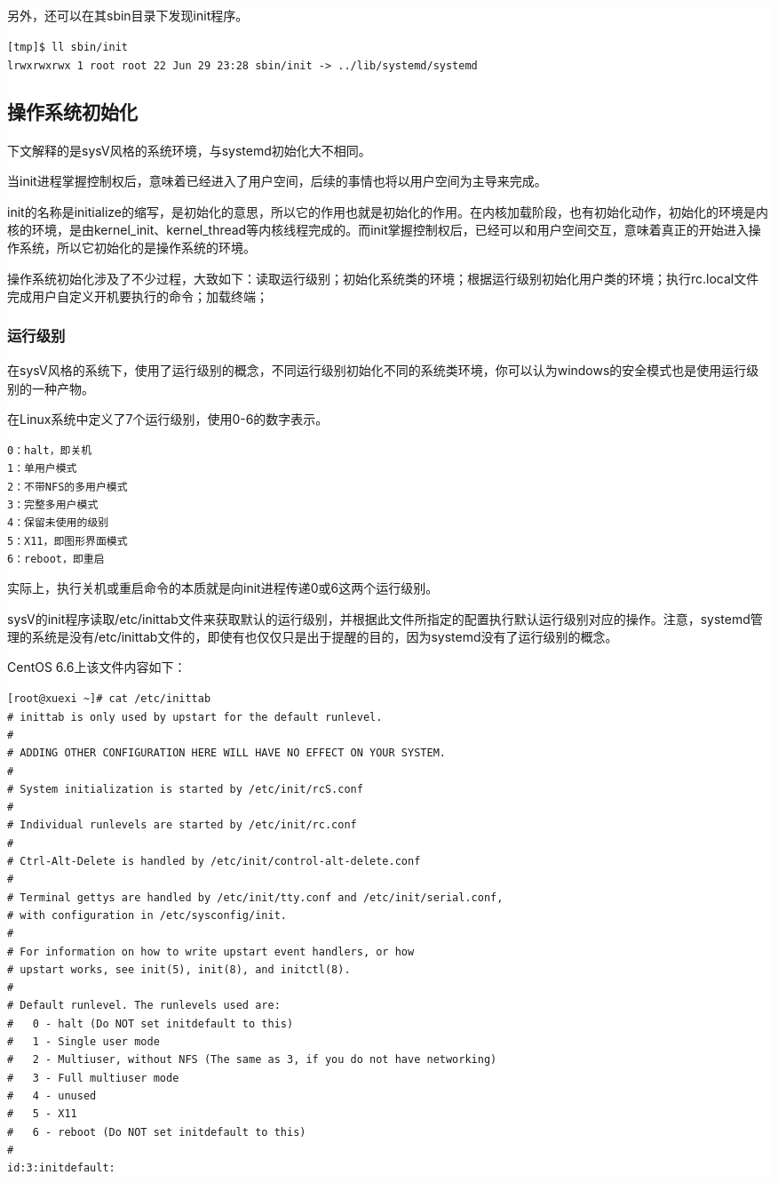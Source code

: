 另外，还可以在其sbin目录下发现init程序。

```shell
[tmp]$ ll sbin/init
lrwxrwxrwx 1 root root 22 Jun 29 23:28 sbin/init -> ../lib/systemd/systemd
```

## 操作系统初始化

下文解释的是sysV风格的系统环境，与systemd初始化大不相同。

当init进程掌握控制权后，意味着已经进入了用户空间，后续的事情也将以用户空间为主导来完成。

init的名称是initialize的缩写，是初始化的意思，所以它的作用也就是初始化的作用。在内核加载阶段，也有初始化动作，初始化的环境是内核的环境，是由kernel_init、kernel_thread等内核线程完成的。而init掌握控制权后，已经可以和用户空间交互，意味着真正的开始进入操作系统，所以它初始化的是操作系统的环境。

操作系统初始化涉及了不少过程，大致如下：读取运行级别；初始化系统类的环境；根据运行级别初始化用户类的环境；执行rc.local文件完成用户自定义开机要执行的命令；加载终端；

### 运行级别

在sysV风格的系统下，使用了运行级别的概念，不同运行级别初始化不同的系统类环境，你可以认为windows的安全模式也是使用运行级别的一种产物。

在Linux系统中定义了7个运行级别，使用0-6的数字表示。

```
0：halt，即关机
1：单用户模式
2：不带NFS的多用户模式
3：完整多用户模式
4：保留未使用的级别
5：X11，即图形界面模式
6：reboot，即重启
```

实际上，执行关机或重启命令的本质就是向init进程传递0或6这两个运行级别。

sysV的init程序读取/etc/inittab文件来获取默认的运行级别，并根据此文件所指定的配置执行默认运行级别对应的操作。注意，systemd管理的系统是没有/etc/inittab文件的，即使有也仅仅只是出于提醒的目的，因为systemd没有了运行级别的概念。

CentOS 6.6上该文件内容如下：

```shell
[root@xuexi ~]# cat /etc/inittab 
# inittab is only used by upstart for the default runlevel.
#
# ADDING OTHER CONFIGURATION HERE WILL HAVE NO EFFECT ON YOUR SYSTEM.
#
# System initialization is started by /etc/init/rcS.conf
#
# Individual runlevels are started by /etc/init/rc.conf
#
# Ctrl-Alt-Delete is handled by /etc/init/control-alt-delete.conf
#
# Terminal gettys are handled by /etc/init/tty.conf and /etc/init/serial.conf,
# with configuration in /etc/sysconfig/init.
#
# For information on how to write upstart event handlers, or how
# upstart works, see init(5), init(8), and initctl(8).
#
# Default runlevel. The runlevels used are:
#   0 - halt (Do NOT set initdefault to this)
#   1 - Single user mode
#   2 - Multiuser, without NFS (The same as 3, if you do not have networking)
#   3 - Full multiuser mode
#   4 - unused
#   5 - X11
#   6 - reboot (Do NOT set initdefault to this)
# 
id:3:initdefault:
```